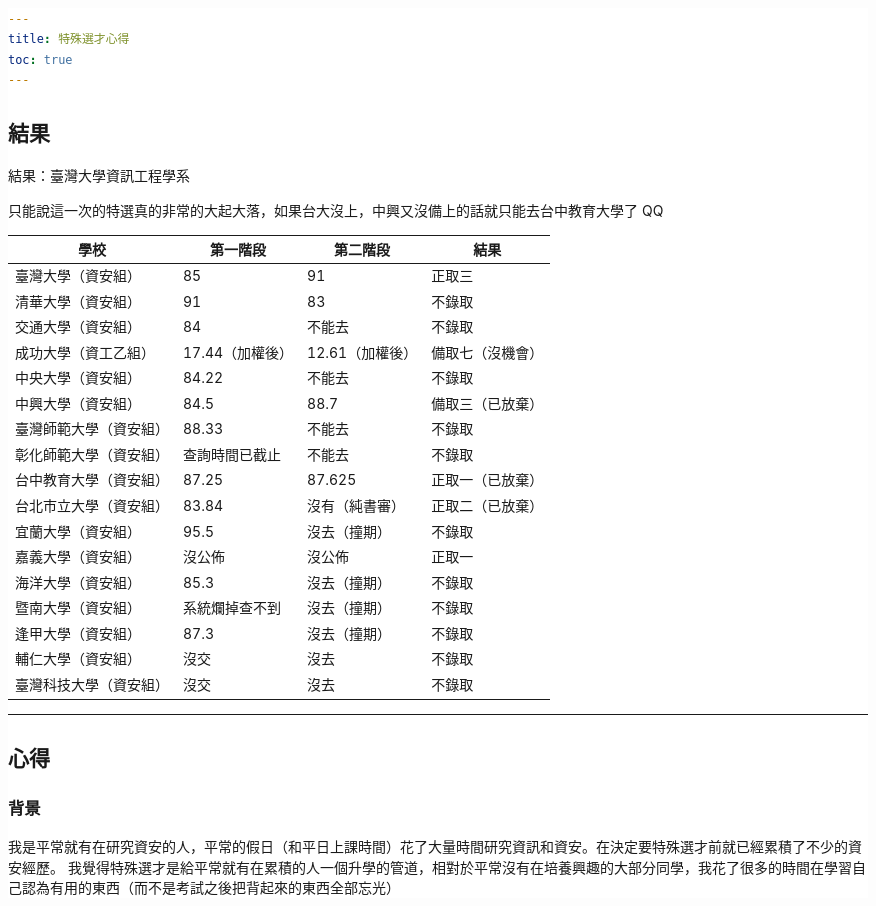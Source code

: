 ```yaml
---
title: 特殊選才心得
toc: true
---
```


## 結果

結果：臺灣大學資訊工程學系

只能說這一次的特選真的非常的大起大落，如果台大沒上，中興又沒備上的話就只能去台中教育大學了 QQ

| 學校          | 第一階段       | 第二階段       | 結果       |
| ----------- | ---------- | ---------- | -------- |
| 臺灣大學（資安組）   | 85         | 91         | 正取三      |
| 清華大學（資安組）   | 91         | 83         | 不錄取      |
| 交通大學（資安組）   | 84         | 不能去        | 不錄取      |
| 成功大學（資工乙組）  | 17.44（加權後） | 12.61（加權後） | 備取七（沒機會） |
| 中央大學（資安組）   | 84.22      | 不能去        | 不錄取      |
| 中興大學（資安組）   | 84.5       | 88.7       | 備取三（已放棄） |
| 臺灣師範大學（資安組） | 88.33      | 不能去        | 不錄取      |
| 彰化師範大學（資安組） | 查詢時間已截止    | 不能去        | 不錄取      |
| 台中教育大學（資安組） | 87.25      | 87.625     | 正取一（已放棄） |
| 台北市立大學（資安組） | 83.84      | 沒有（純書審）    | 正取二（已放棄） |
| 宜蘭大學（資安組）   | 95.5       | 沒去（撞期）     | 不錄取      |
| 嘉義大學（資安組）   | 沒公佈        | 沒公佈        | 正取一      |
| 海洋大學（資安組）   | 85.3       | 沒去（撞期）     | 不錄取      |
| 暨南大學（資安組）   | 系統爛掉查不到    | 沒去（撞期）     | 不錄取      |
| 逢甲大學（資安組）   | 87.3       | 沒去（撞期）     | 不錄取      |
| 輔仁大學（資安組）   | 沒交         | 沒去         | 不錄取      |
| 臺灣科技大學（資安組） | 沒交         | 沒去         | 不錄取      |

---

## 心得
### 背景

我是平常就有在研究資安的人，平常的假日（和平日上課時間）花了大量時間研究資訊和資安。在決定要特殊選才前就已經累積了不少的資安經歷。
我覺得特殊選才是給平常就有在累積的人一個升學的管道，相對於平常沒有在培養興趣的大部分同學，我花了很多的時間在學習自己認為有用的東西（而不是考試之後把背起來的東西全部忘光）
